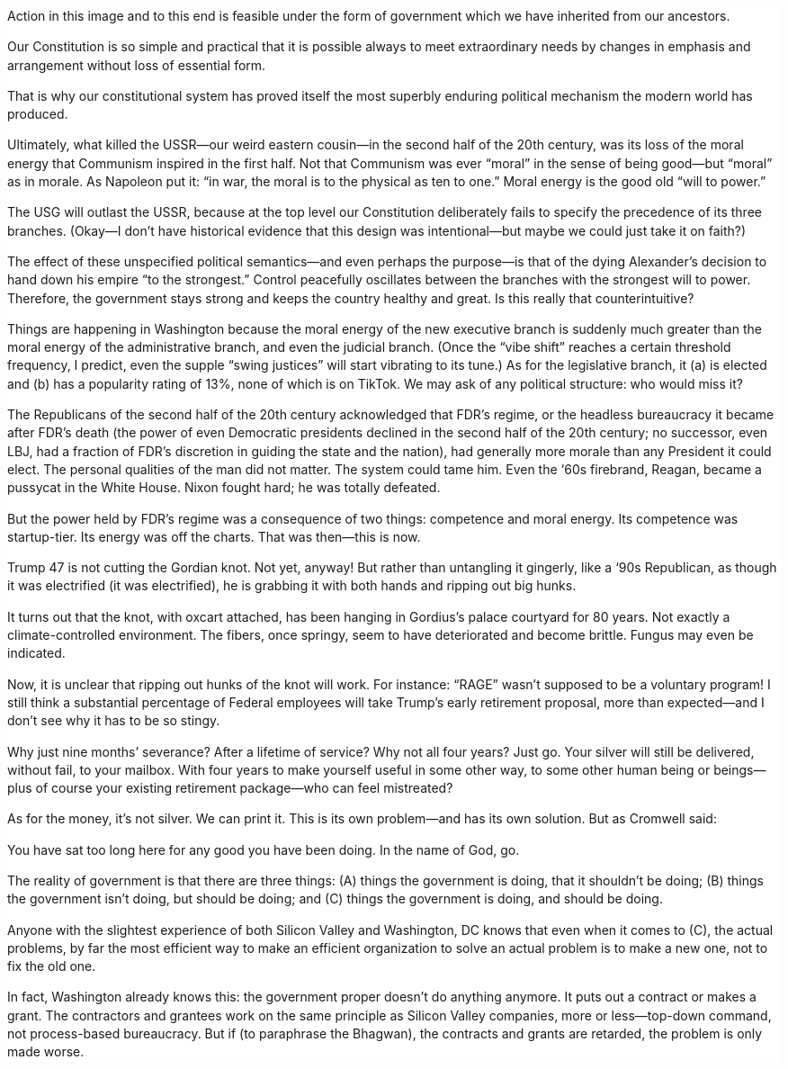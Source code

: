 <p>Action in this image and to this end is feasible under the form of government which we have inherited from our ancestors. </p>
<p>Our Constitution is so simple and practical that it is possible always to meet extraordinary needs by changes in emphasis and arrangement without loss of essential form. </p>
<p>That is why our constitutional system has proved itself the most superbly enduring political mechanism the modern world has produced.</p>
<p>Ultimately, what killed the USSR&#8212;our weird eastern cousin&#8212;in the second half of the 20th century, was its loss of the moral energy that Communism inspired in the first half. Not that Communism was ever &#8220;moral&#8221; in the sense of being good&#8212;but &#8220;moral&#8221; as in morale. As Napoleon put it: &#8220;in war, the moral is to the physical as ten to one.&#8221; Moral energy is the good old &#8220;will to power.&#8221;</p>
<p>The USG will outlast the USSR, because at the top level our Constitution deliberately fails to specify the precedence of its three branches. (Okay&#8212;I don&#8217;t have historical evidence that this design was intentional&#8212;but maybe we could just take it on faith?)</p>
<p>The effect of these unspecified political semantics&#8212;and even perhaps the purpose&#8212;is that of the dying Alexander&#8217;s decision to hand down his empire &#8220;to the strongest.&#8221; Control peacefully oscillates between the branches with the strongest will to power. Therefore, the government stays strong and keeps the country healthy and great. Is this really that counterintuitive?</p>
<p>Things are happening in Washington because the moral energy of the new executive branch is suddenly much greater than the moral energy of the administrative branch, and even the judicial branch. (Once the &#8220;vibe shift&#8221; reaches a certain threshold frequency, I predict, even the supple &#8220;swing justices&#8221; will start vibrating to its tune.) As for the legislative branch, it (a) is elected and (b) has a popularity rating of 13%, none of which is on TikTok. We may ask of any political structure: who would miss it?</p>
<p>The Republicans of the second half of the 20th century acknowledged that FDR&#8217;s regime, or the headless bureaucracy it became after FDR&#8217;s death (the power of even Democratic presidents declined in the second half of the 20th century; no successor, even LBJ, had a fraction of FDR&#8217;s discretion in guiding the state and the nation), had generally more morale than any President it could elect. The personal qualities of the man did not matter. The system could tame him. Even the &#8216;60s firebrand, Reagan, became a pussycat in the White House. Nixon fought hard; he was totally defeated.</p>
<p>But the power held by FDR&#8217;s regime was a consequence of two things: competence and moral energy. Its competence was startup-tier. Its energy was off the charts. That was then&#8212;this is now.</p>
<p>Trump 47 is not cutting the Gordian knot. Not yet, anyway! But rather than untangling it gingerly, like a &#8216;90s Republican, as though it was electrified (it was electrified), he is grabbing it with both hands and ripping out big hunks. </p>
<p>It turns out that the knot, with oxcart attached, has been hanging in Gordius&#8217;s palace courtyard for 80 years. Not exactly a climate-controlled environment. The fibers, once springy, seem to have deteriorated and become brittle. Fungus may even be indicated.</p>
<p>Now, it is unclear that ripping out hunks of the knot will work. For instance: &#8220;RAGE&#8221; wasn&#8217;t supposed to be a voluntary program! I still think a substantial percentage of Federal employees will take Trump&#8217;s early retirement proposal, more than expected&#8212;and I don&#8217;t see why it has to be so stingy. </p>
<p>Why just nine months&#8217; severance? After a lifetime of service? Why not all four years? Just go. Your silver will still be delivered, without fail, to your mailbox. With four years to make yourself useful in some other way, to some other human being or beings&#8212;plus of course your existing retirement package&#8212;who can feel mistreated? </p>
<p>As for the money, it&#8217;s not silver. We can print it. This is its own problem&#8212;and has its own solution. But as Cromwell said: </p>
<p>You have sat too long here for any good you have been doing. In the name of God, go.</p>
<p>The reality of government is that there are three things: (A) things the government is doing, that it shouldn&#8217;t be doing; (B) things the government isn&#8217;t doing, but should be doing; and (C) things the government is doing, and should be doing.</p>
<p>Anyone with the slightest experience of both Silicon Valley and Washington, DC knows that even when it comes to (C), the actual problems, by far the most efficient way to make an efficient organization to solve an actual problem is to make a new one, not to fix the old one. </p>
<p>In fact, Washington already knows this: the government proper doesn&#8217;t do anything anymore. It puts out a contract or makes a grant. The contractors and grantees work on the same principle as Silicon Valley companies, more or less&#8212;top-down command, not process-based bureaucracy. But if (to paraphrase the Bhagwan), the contracts and grants are retarded, the problem is only made worse.</p>